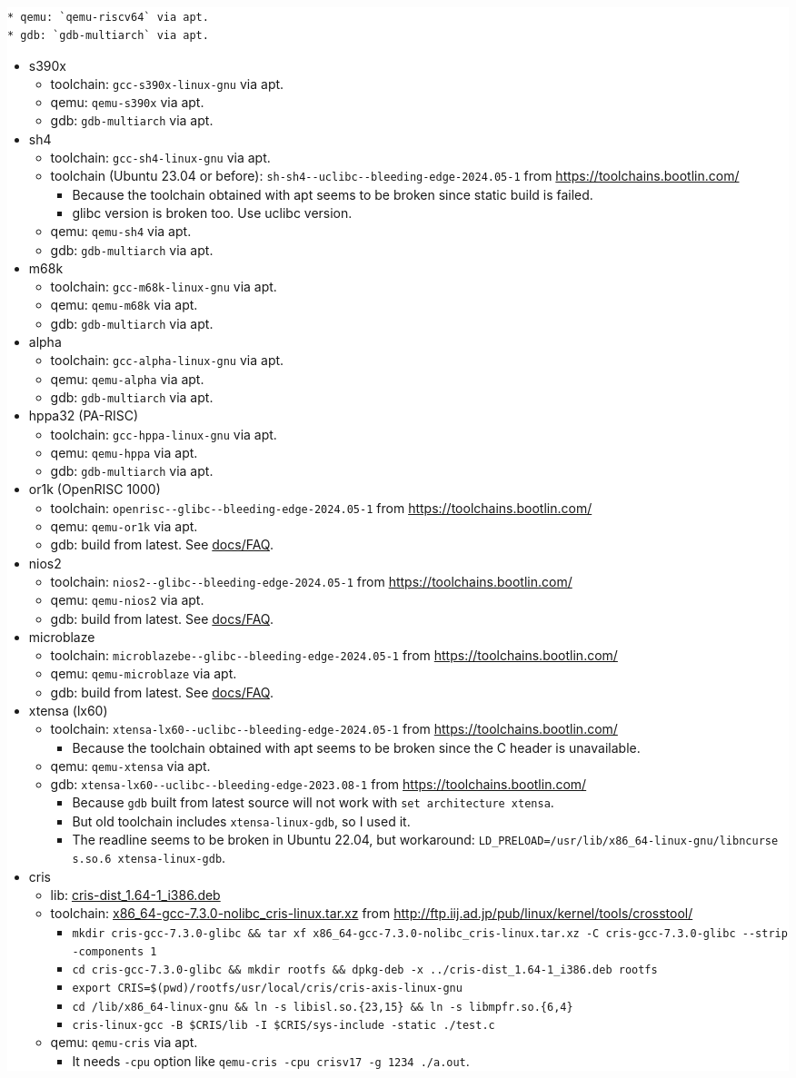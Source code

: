     * qemu: `qemu-riscv64` via apt.
    * gdb: `gdb-multiarch` via apt.
* s390x
    * toolchain: `gcc-s390x-linux-gnu` via apt.
    * qemu: `qemu-s390x` via apt.
    * gdb: `gdb-multiarch` via apt.
* sh4
    * toolchain: `gcc-sh4-linux-gnu` via apt.
    * toolchain (Ubuntu 23.04 or before): `sh-sh4--uclibc--bleeding-edge-2024.05-1` from https://toolchains.bootlin.com/
        * Because the toolchain obtained with apt seems to be broken since static build is failed.
        * glibc version is broken too. Use uclibc version.
    * qemu: `qemu-sh4` via apt.
    * gdb: `gdb-multiarch` via apt.
* m68k
    * toolchain: `gcc-m68k-linux-gnu` via apt.
    * qemu: `qemu-m68k` via apt.
    * gdb: `gdb-multiarch` via apt.
* alpha
    * toolchain: `gcc-alpha-linux-gnu` via apt.
    * qemu: `qemu-alpha` via apt.
    * gdb: `gdb-multiarch` via apt.
* hppa32 (PA-RISC)
    * toolchain: `gcc-hppa-linux-gnu` via apt.
    * qemu: `qemu-hppa` via apt.
    * gdb: `gdb-multiarch` via apt.
* or1k (OpenRISC 1000)
    * toolchain: `openrisc--glibc--bleeding-edge-2024.05-1` from https://toolchains.bootlin.com/
    * qemu: `qemu-or1k` via apt.
    * gdb: build from latest. See [docs/FAQ](https://github.com/bata24/gef/blob/dev/docs/FAQ.md#gdb-will-not-load-gef).
* nios2
    * toolchain: `nios2--glibc--bleeding-edge-2024.05-1` from https://toolchains.bootlin.com/
    * qemu: `qemu-nios2` via apt.
    * gdb: build from latest. See [docs/FAQ](https://github.com/bata24/gef/blob/dev/docs/FAQ.md#gdb-will-not-load-gef).
* microblaze
    * toolchain: `microblazebe--glibc--bleeding-edge-2024.05-1` from https://toolchains.bootlin.com/
    * qemu: `qemu-microblaze` via apt.
    * gdb: build from latest. See [docs/FAQ](https://github.com/bata24/gef/blob/dev/docs/FAQ.md#gdb-will-not-load-gef).
* xtensa (lx60)
    * toolchain: `xtensa-lx60--uclibc--bleeding-edge-2024.05-1` from https://toolchains.bootlin.com/
        * Because the toolchain obtained with apt seems to be broken since the C header is unavailable.
    * qemu: `qemu-xtensa` via apt.
    * gdb: `xtensa-lx60--uclibc--bleeding-edge-2023.08-1` from https://toolchains.bootlin.com/
        * Because `gdb` built from latest source will not work with `set architecture xtensa`.
        * But old toolchain includes `xtensa-linux-gdb`, so I used it.
        * The readline seems to be broken in Ubuntu 22.04, but workaround: `LD_PRELOAD=/usr/lib/x86_64-linux-gnu/libncurses.so.6 xtensa-linux-gdb`.
* cris
    * lib: [cris-dist_1.64-1_i386.deb](https://www.axis.com/ftp/pub/axis/tools/cris/compiler-kit/cris-dist_1.64-1_i386.deb)
    * toolchain: [x86_64-gcc-7.3.0-nolibc_cris-linux.tar.xz](https://ftp.iij.ad.jp/pub/linux/kernel/tools/crosstool/files/bin/x86_64/7.3.0/x86_64-gcc-7.3.0-nolibc_cris-linux.tar.xz) from http://ftp.iij.ad.jp/pub/linux/kernel/tools/crosstool/
        * `mkdir cris-gcc-7.3.0-glibc && tar xf x86_64-gcc-7.3.0-nolibc_cris-linux.tar.xz -C cris-gcc-7.3.0-glibc --strip-components 1`
        * `cd cris-gcc-7.3.0-glibc && mkdir rootfs && dpkg-deb -x ../cris-dist_1.64-1_i386.deb rootfs`
        * `export CRIS=$(pwd)/rootfs/usr/local/cris/cris-axis-linux-gnu`
        * `cd /lib/x86_64-linux-gnu && ln -s libisl.so.{23,15} && ln -s libmpfr.so.{6,4}`
        * `cris-linux-gcc -B $CRIS/lib -I $CRIS/sys-include -static ./test.c`
    * qemu: `qemu-cris` via apt.
        * It needs `-cpu` option like `qemu-cris -cpu crisv17 -g 1234 ./a.out`.